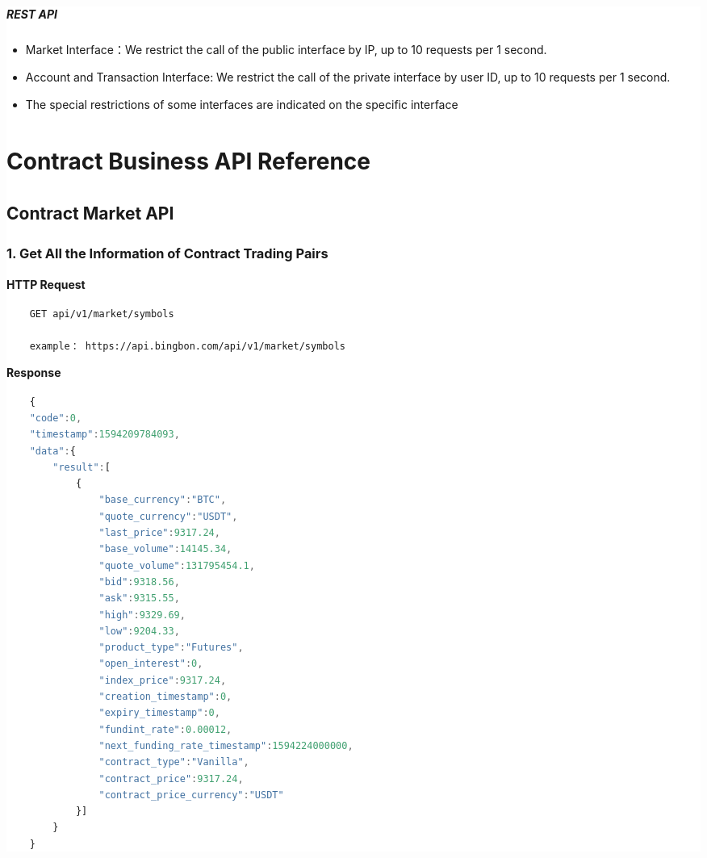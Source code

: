 
##### REST API

* Market Interface：We restrict the call of the public interface by IP, up to 10 requests per 1 second.

* Account and Transaction Interface: We restrict the call of the private interface by user ID, up to 10 requests per 1 second.

* The special restrictions of some interfaces are indicated on the specific interface


# Contract Business API Reference

## Contract Market API

### 1. Get All the Information of Contract Trading Pairs

**HTTP Request**
```http
    GET api/v1/market/symbols
    
    example： https://api.bingbon.com/api/v1/market/symbols
```

**Response**
```javascript
    {
    "code":0,
    "timestamp":1594209784093,
    "data":{
        "result":[
            {
                "base_currency":"BTC",
                "quote_currency":"USDT",
                "last_price":9317.24,
                "base_volume":14145.34,
                "quote_volume":131795454.1,
                "bid":9318.56,
                "ask":9315.55,
                "high":9329.69,
                "low":9204.33,
                "product_type":"Futures",
                "open_interest":0,
                "index_price":9317.24,
                "creation_timestamp":0,
                "expiry_timestamp":0,
                "fundint_rate":0.00012,
                "next_funding_rate_timestamp":1594224000000,
                "contract_type":"Vanilla",
                "contract_price":9317.24,
                "contract_price_currency":"USDT"
            }]
        }
    }
```
